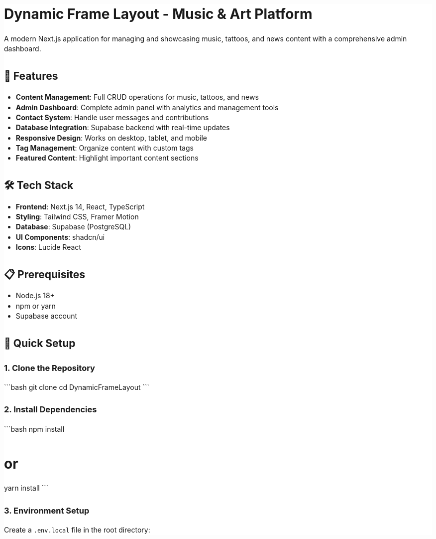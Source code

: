 # Dynamic Frame Layout - Music & Art Platform

A modern Next.js application for managing and showcasing music, tattoos, and news content with a comprehensive admin dashboard.

## 🚀 Features

- **Content Management**: Full CRUD operations for music, tattoos, and news
- **Admin Dashboard**: Complete admin panel with analytics and management tools
- **Contact System**: Handle user messages and contributions
- **Database Integration**: Supabase backend with real-time updates
- **Responsive Design**: Works on desktop, tablet, and mobile
- **Tag Management**: Organize content with custom tags
- **Featured Content**: Highlight important content sections

## 🛠 Tech Stack

- **Frontend**: Next.js 14, React, TypeScript
- **Styling**: Tailwind CSS, Framer Motion
- **Database**: Supabase (PostgreSQL)
- **UI Components**: shadcn/ui
- **Icons**: Lucide React

## 📋 Prerequisites

- Node.js 18+ 
- npm or yarn
- Supabase account

## 🚀 Quick Setup

### 1. Clone the Repository
\`\`\`bash
git clone <your-repo-url>
cd DynamicFrameLayout
\`\`\`

### 2. Install Dependencies
\`\`\`bash
npm install
# or
yarn install
\`\`\`

### 3. Environment Setup
Create a `.env.local` file in the root directory:
